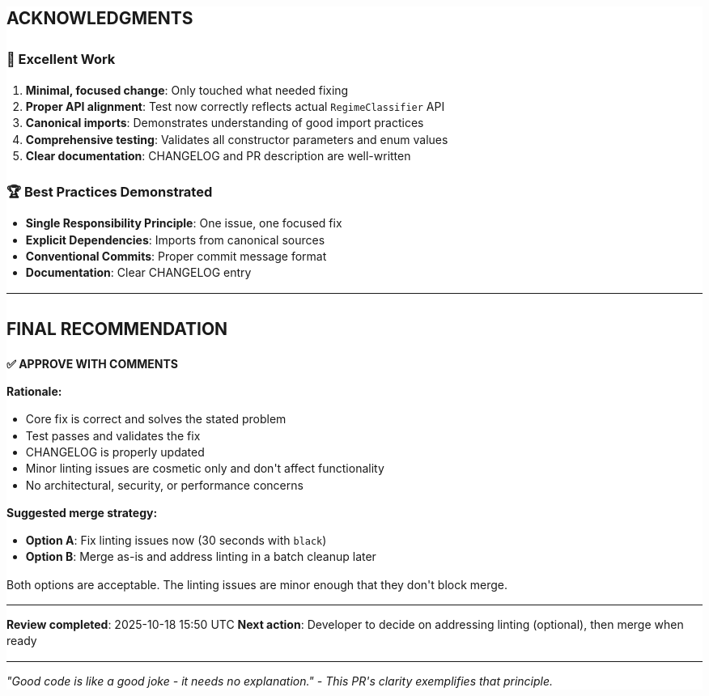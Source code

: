 ## ACKNOWLEDGMENTS

### 🎯 Excellent Work
1. **Minimal, focused change**: Only touched what needed fixing
2. **Proper API alignment**: Test now correctly reflects actual `RegimeClassifier` API
3. **Canonical imports**: Demonstrates understanding of good import practices
4. **Comprehensive testing**: Validates all constructor parameters and enum values
5. **Clear documentation**: CHANGELOG and PR description are well-written

### 🏆 Best Practices Demonstrated
- **Single Responsibility Principle**: One issue, one focused fix
- **Explicit Dependencies**: Imports from canonical sources
- **Conventional Commits**: Proper commit message format
- **Documentation**: Clear CHANGELOG entry

---

## FINAL RECOMMENDATION

**✅ APPROVE WITH COMMENTS**

**Rationale:**
- Core fix is correct and solves the stated problem
- Test passes and validates the fix
- CHANGELOG is properly updated
- Minor linting issues are cosmetic only and don't affect functionality
- No architectural, security, or performance concerns

**Suggested merge strategy:**
- **Option A**: Fix linting issues now (30 seconds with `black`)
- **Option B**: Merge as-is and address linting in a batch cleanup later

Both options are acceptable. The linting issues are minor enough that they don't block merge.

---

**Review completed**: 2025-10-18 15:50 UTC
**Next action**: Developer to decide on addressing linting (optional), then merge when ready

---

*"Good code is like a good joke - it needs no explanation." - This PR's clarity exemplifies that principle.*
